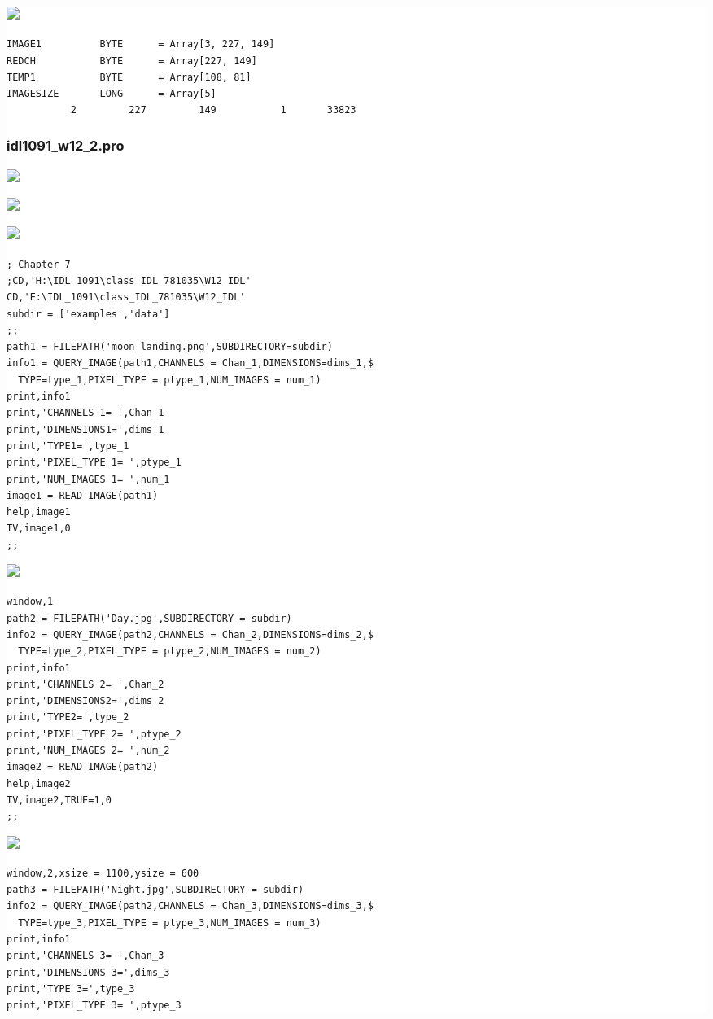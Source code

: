 ![](https://i.imgur.com/btg9A25.png)
```
IMAGE1          BYTE      = Array[3, 227, 149]
REDCH           BYTE      = Array[227, 149]
TEMP1           BYTE      = Array[108, 81]
IMAGESIZE       LONG      = Array[5]
           2         227         149           1       33823
```
### idl1091_w12_2.pro
![](https://i.imgur.com/qYJSXQe.png)

![](https://i.imgur.com/EZoOg1c.png)

![](https://i.imgur.com/oksGrCx.png)
```IDL=
; Chapter 7
;CD,'H:\IDL_1091\class_IDL_781035\W12_IDL'
CD,'E:\IDL_1091\class_IDL_781035\W12_IDL'
subdir = ['examples','data']
;;
path1 = FILEPATH('moon_landing.png',SUBDIRECTORY=subdir)
info1 = QUERY_IMAGE(path1,CHANNELS = Chan_1,DIMENSIONS=dims_1,$
  TYPE=type_1,PIXEL_TYPE = ptype_1,NUM_IMAGES = num_1)
print,info1
print,'CHANNELS 1= ',Chan_1
print,'DIMENSIONS1=',dims_1
print,'TYPE1=',type_1
print,'PIXEL_TYPE 1= ',ptype_1
print,'NUM_IMAGES 1= ',num_1
image1 = READ_IMAGE(path1)
help,image1
TV,image1,0
;;
```
![](https://i.imgur.com/AWhf3dG.png)
```IDL=19
window,1
path2 = FILEPATH('Day.jpg',SUBDIRECTORY = subdir)
info2 = QUERY_IMAGE(path2,CHANNELS = Chan_2,DIMENSIONS=dims_2,$
  TYPE=type_2,PIXEL_TYPE = ptype_2,NUM_IMAGES = num_2)
print,info1
print,'CHANNELS 2= ',Chan_2
print,'DIMENSIONS2=',dims_2
print,'TYPE2=',type_2
print,'PIXEL_TYPE 2= ',ptype_2
print,'NUM_IMAGES 2= ',num_2
image2 = READ_IMAGE(path2)
help,image2
TV,image2,TRUE=1,0
;;
```
![](https://i.imgur.com/zkcURIm.png)
```IDL=33
window,2,xsize = 1100,ysize = 600
path3 = FILEPATH('Night.jpg',SUBDIRECTORY = subdir)
info2 = QUERY_IMAGE(path2,CHANNELS = Chan_3,DIMENSIONS=dims_3,$
  TYPE=type_3,PIXEL_TYPE = ptype_3,NUM_IMAGES = num_3)
print,info1
print,'CHANNELS 3= ',Chan_3
print,'DIMENSIONS 3=',dims_3
print,'TYPE 3=',type_3
print,'PIXEL_TYPE 3= ',ptype_3
```